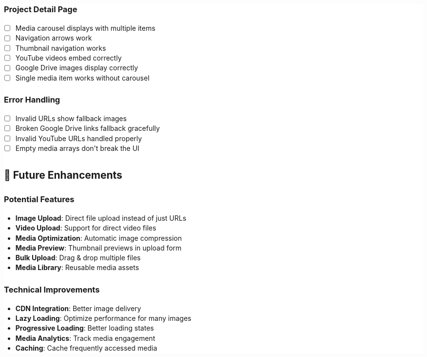 ### Project Detail Page
- [ ] Media carousel displays with multiple items
- [ ] Navigation arrows work
- [ ] Thumbnail navigation works
- [ ] YouTube videos embed correctly
- [ ] Google Drive images display correctly
- [ ] Single media item works without carousel

### Error Handling
- [ ] Invalid URLs show fallback images
- [ ] Broken Google Drive links fallback gracefully
- [ ] Invalid YouTube URLs handled properly
- [ ] Empty media arrays don't break the UI

## 🎯 Future Enhancements

### Potential Features
- **Image Upload**: Direct file upload instead of just URLs
- **Video Upload**: Support for direct video files
- **Media Optimization**: Automatic image compression
- **Media Preview**: Thumbnail previews in upload form
- **Bulk Upload**: Drag & drop multiple files
- **Media Library**: Reusable media assets

### Technical Improvements
- **CDN Integration**: Better image delivery
- **Lazy Loading**: Optimize performance for many images
- **Progressive Loading**: Better loading states
- **Media Analytics**: Track media engagement
- **Caching**: Cache frequently accessed media
